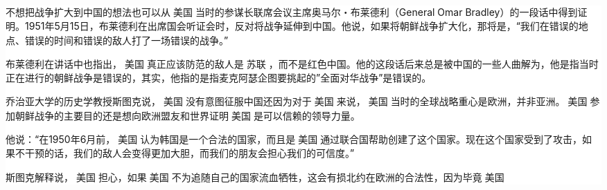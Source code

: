   不想把战争扩大到中国的想法也可以从
  <ok href="/term/1045">
   美国
  </ok>
  当时的参谋长联席会议主席奥马尔・布莱德利（General Omar Bradley）的一段话中得到证明。1951年5月15日，布莱德利在出席国会听证会时，反对将战争延伸到中国。他说，如果将朝鲜战争扩大化，那将是，“我们在错误的地点、错误的时间和错误的敌人打了一场错误的战争。”
 </p>
 <p>
  布莱德利在讲话中也指出，
  <ok href="/term/1045">
   美国
  </ok>
  真正应该防范的敌人是
  <ok href="/term/9606">
   苏联
  </ok>
  ，而不是红色中国。他的这段话后来总是被中国的一些人曲解为，他是指当时正在进行的朝鲜战争是错误的，其实，他指的是指麦克阿瑟企图要挑起的”全面对华战争”是错误的。
 </p>
 <p>
  乔治亚大学的历史学教授斯图克说，
  <ok href="/term/1045">
   美国
  </ok>
  没有意图征服中国还因为对于
  <ok href="/term/1045">
   美国
  </ok>
  来说，
  <ok href="/term/1045">
   美国
  </ok>
  当时的全球战略重心是欧洲，并非亚洲。
  <ok href="/term/1045">
   美国
  </ok>
  参加朝鲜战争的主要目的还是想向欧洲盟友和世界证明
  <ok href="/term/1045">
   美国
  </ok>
  是可以信赖的领导力量。
 </p>
 <p>
  他说：“在1950年6月前，
  <ok href="/term/1045">
   美国
  </ok>
  认为韩国是一个合法的国家，而且是
  <ok href="/term/1045">
   美国
  </ok>
  通过联合国帮助创建了这个国家。现在这个国家受到了攻击，如果不干预的话，我们的敌人会变得更加大胆，而我们的朋友会担心我们的可信度。”
 </p>
 <p>
  斯图克解释说，
  <ok href="/term/1045">
   美国
  </ok>
  担心，如果
  <ok href="/term/1045">
   美国
  </ok>
  不为追随自己的国家流血牺牲，这会有损北约在欧洲的合法性，因为毕竟
  <ok href="/term/1045">
   美国